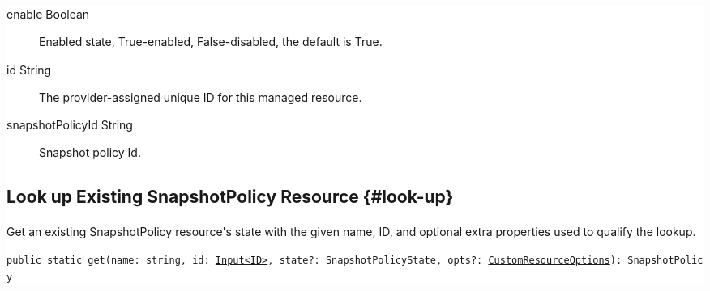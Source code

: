 <a data-swiftype-name="resource-property" data-swiftype-type="text" href="#enable_yaml" style="color: inherit; text-decoration: inherit;">enable</a>
</span>
        <span class="property-indicator"></span>
        <span class="property-type">Boolean</span>
    </dt>
    <dd><p>Enabled state, True-enabled, False-disabled, the default is True.</p>
</dd><dt class="property-"
            title="">
        <span id="id_yaml">
<a data-swiftype-name="resource-property" data-swiftype-type="text" href="#id_yaml" style="color: inherit; text-decoration: inherit;">id</a>
</span>
        <span class="property-indicator"></span>
        <span class="property-type">String</span>
    </dt>
    <dd><p>The provider-assigned unique ID for this managed resource.</p>
</dd><dt class="property-"
            title="">
        <span id="snapshotpolicyid_yaml">
<a data-swiftype-name="resource-property" data-swiftype-type="text" href="#snapshotpolicyid_yaml" style="color: inherit; text-decoration: inherit;">snapshot<wbr>Policy<wbr>Id</a>
</span>
        <span class="property-indicator"></span>
        <span class="property-type">String</span>
    </dt>
    <dd><p>Snapshot policy Id.</p>
</dd></dl>
</pulumi-choosable>
</div>



## Look up Existing SnapshotPolicy Resource {#look-up}

Get an existing SnapshotPolicy resource's state with the given name, ID, and optional extra properties used to qualify the lookup.
<div>
<pulumi-chooser type="language" options="typescript,python,go,csharp,java,yaml"></pulumi-chooser>
</div>

<div>
<pulumi-choosable type="language" values="javascript,typescript">
<div class="highlight"><pre class="chroma"><code class="language-typescript" data-lang="typescript"><span class="k">public static </span><span class="nf">get</span><span class="p">(</span><span class="nx">name</span><span class="p">:</span> <span class="nx">string</span><span class="p">,</span> <span class="nx">id</span><span class="p">:</span> <span class="nx"><a href="/docs/reference/pkg/nodejs/pulumi/pulumi/#ID">Input&lt;ID&gt;</a></span><span class="p">,</span> <span class="nx">state</span><span class="p">?:</span> <span class="nx">SnapshotPolicyState</span><span class="p">,</span> <span class="nx">opts</span><span class="p">?:</span> <span class="nx"><a href="/docs/reference/pkg/nodejs/pulumi/pulumi/#CustomResourceOptions">CustomResourceOptions</a></span><span class="p">): </span><span class="nx">SnapshotPolicy</span></code></pre></div>
</pulumi-choosable>
</div>
